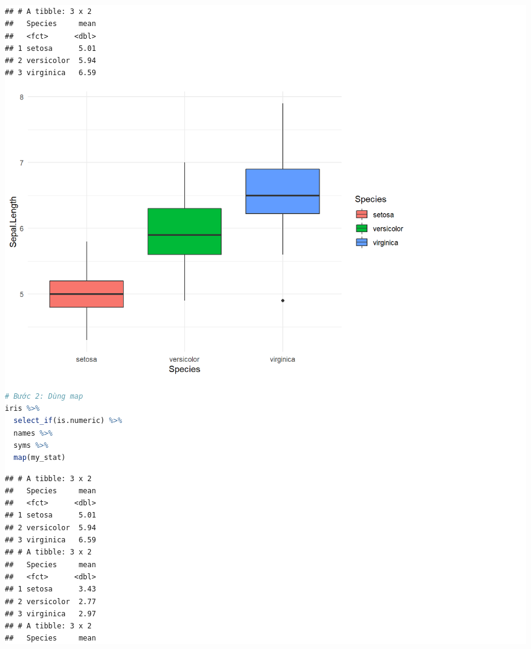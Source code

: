 ```
## # A tibble: 3 x 2
##   Species     mean
##   <fct>      <dbl>
## 1 setosa      5.01
## 2 versicolor  5.94
## 3 virginica   6.59
```

<img src="07-lap-trinh-ham-voi-purrr_files/figure-html/unnamed-chunk-20-1.png" width="672" />

```r
# Bước 2: Dùng map
iris %>% 
  select_if(is.numeric) %>% 
  names %>% 
  syms %>% 
  map(my_stat)
```

```
## # A tibble: 3 x 2
##   Species     mean
##   <fct>      <dbl>
## 1 setosa      5.01
## 2 versicolor  5.94
## 3 virginica   6.59
## # A tibble: 3 x 2
##   Species     mean
##   <fct>      <dbl>
## 1 setosa      3.43
## 2 versicolor  2.77
## 3 virginica   2.97
## # A tibble: 3 x 2
##   Species     mean
```